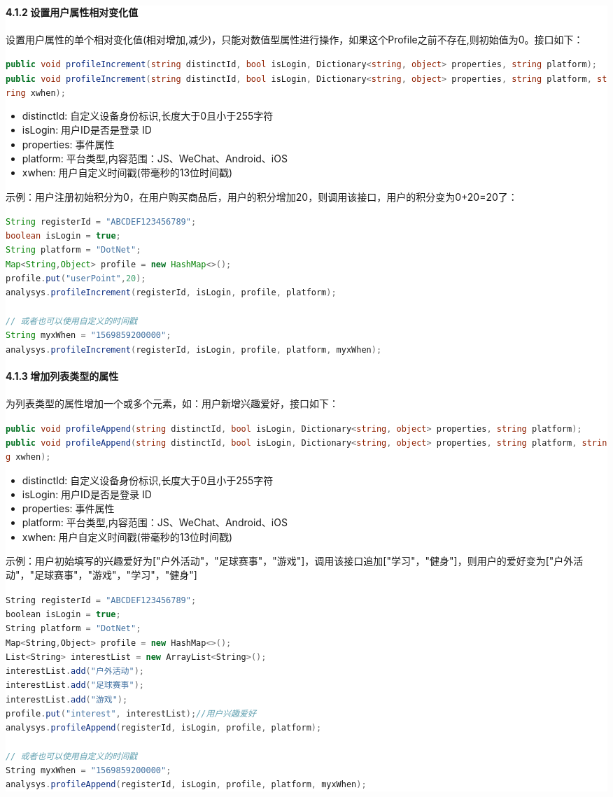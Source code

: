 #### 4.1.2 设置用户属性相对变化值

设置用户属性的单个相对变化值(相对增加,减少)，只能对数值型属性进行操作，如果这个Profile之前不存在,则初始值为0。接口如下：

```csharp
public void profileIncrement(string distinctId, bool isLogin, Dictionary<string, object> properties, string platform);
public void profileIncrement(string distinctId, bool isLogin, Dictionary<string, object> properties, string platform, string xwhen);
```

* distinctId: 自定义设备身份标识,长度大于0且小于255字符
* isLogin: 用户ID是否是登录 ID
* properties: 事件属性
* platform: 平台类型,内容范围：JS、WeChat、Android、iOS
* xwhen: 用户自定义时间戳(带毫秒的13位时间戳)

示例：用户注册初始积分为0，在用户购买商品后，用户的积分增加20，则调用该接口，用户的积分变为0+20=20了：

```java
String registerId = "ABCDEF123456789";
boolean isLogin = true;
String platform = "DotNet";
Map<String,Object> profile = new HashMap<>();
profile.put("userPoint",20);
analysys.profileIncrement(registerId, isLogin, profile, platform);

// 或者也可以使用自定义的时间戳
String myxWhen = "1569859200000";
analysys.profileIncrement(registerId, isLogin, profile, platform, myxWhen);
```

#### 4.1.3 增加列表类型的属性

为列表类型的属性增加一个或多个元素，如：用户新增兴趣爱好，接口如下：

```csharp
public void profileAppend(string distinctId, bool isLogin, Dictionary<string, object> properties, string platform);
public void profileAppend(string distinctId, bool isLogin, Dictionary<string, object> properties, string platform, string xwhen);
```

* distinctId: 自定义设备身份标识,长度大于0且小于255字符
* isLogin: 用户ID是否是登录 ID
* properties: 事件属性
* platform: 平台类型,内容范围：JS、WeChat、Android、iOS
* xwhen: 用户自定义时间戳(带毫秒的13位时间戳)

示例：用户初始填写的兴趣爱好为\["户外活动"，"足球赛事"，"游戏"]，调用该接口追加\["学习"，"健身"]，则用户的爱好变为\["户外活动"，"足球赛事"，"游戏"，"学习"，"健身"]

```csharp
String registerId = "ABCDEF123456789";
boolean isLogin = true;
String platform = "DotNet";
Map<String,Object> profile = new HashMap<>();
List<String> interestList = new ArrayList<String>();
interestList.add("户外活动");
interestList.add("足球赛事");
interestList.add("游戏");
profile.put("interest", interestList);//用户兴趣爱好
analysys.profileAppend(registerId, isLogin, profile, platform);

// 或者也可以使用自定义的时间戳
String myxWhen = "1569859200000";
analysys.profileAppend(registerId, isLogin, profile, platform, myxWhen);
```
